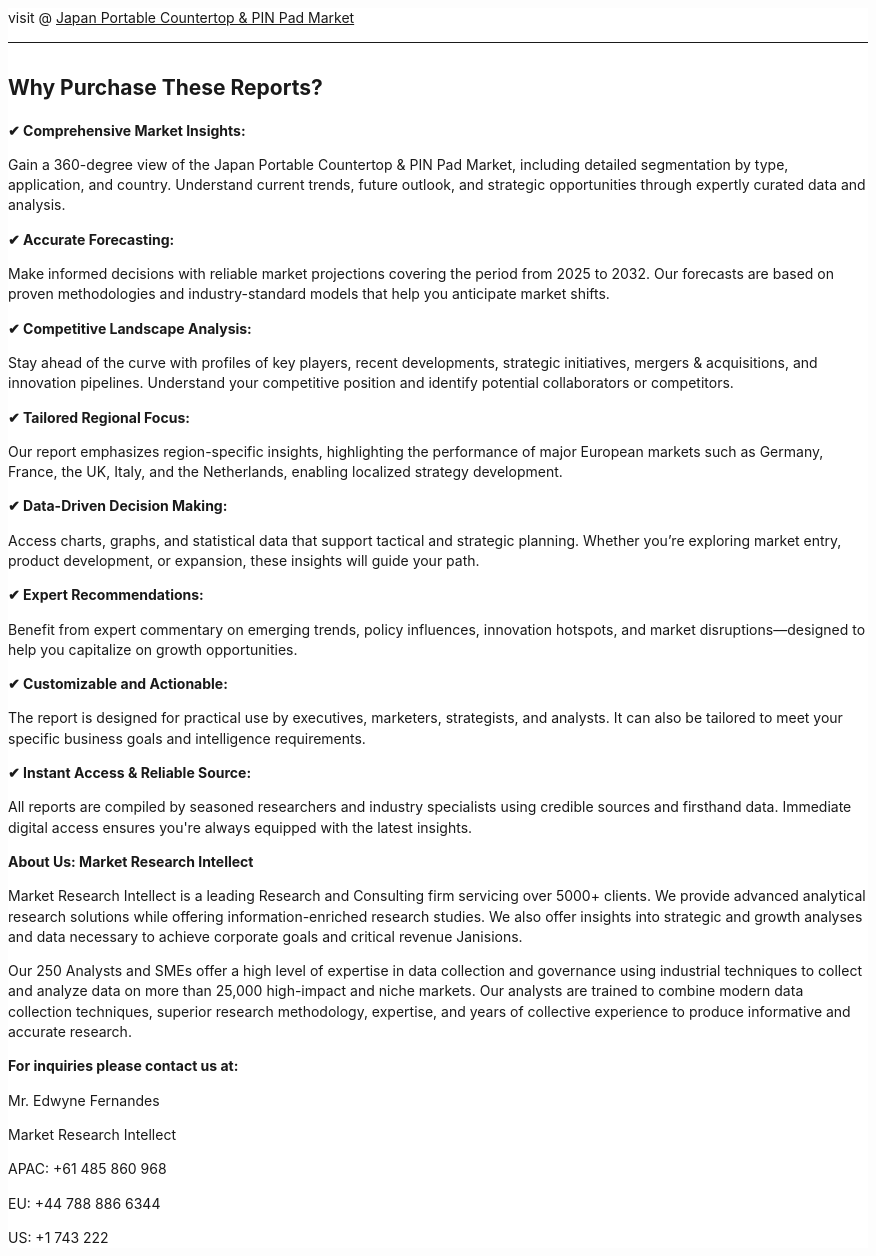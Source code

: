 visit&nbsp;@</strong>&nbsp;</span><span class="font-[700]"><a href="https://www.marketresearchintellect.com/product/portable-countertop-pin-pad-market/?utm_source=Linkedin&utm_medium=011" target="_blank" data-tracking-control-name="article-ssr-frontend-pulse_little-text-block" data-tracking-will-navigate="" data-test-link="">Japan Portable Countertop & PIN Pad Market</a></span></p></blockquote><hr /><h2>Why Purchase These Reports?</h2><p><strong>✔ Comprehensive Market Insights:</strong></p><p>Gain a 360-degree view of the Japan Portable Countertop & PIN Pad Market, including detailed segmentation by type, application, and country. Understand current trends, future outlook, and strategic opportunities through expertly curated data and analysis.</p><p><strong>✔ Accurate Forecasting:</strong></p><p>Make informed decisions with reliable market projections covering the period from 2025 to 2032. Our forecasts are based on proven methodologies and industry-standard models that help you anticipate market shifts.</p><p><strong>✔ Competitive Landscape Analysis:</strong></p><p>Stay ahead of the curve with profiles of key players, recent developments, strategic initiatives, mergers &amp; acquisitions, and innovation pipelines. Understand your competitive position and identify potential collaborators or competitors.</p><p><strong>✔ Tailored Regional Focus:</strong></p><p>Our report emphasizes region-specific insights, highlighting the performance of major European markets such as Germany, France, the UK, Italy, and the Netherlands, enabling localized strategy development.</p><p><strong>✔ Data-Driven Decision Making:</strong></p><p>Access charts, graphs, and statistical data that support tactical and strategic planning. Whether you&rsquo;re exploring market entry, product development, or expansion, these insights will guide your path.</p><p><strong>✔ Expert Recommendations:</strong></p><p>Benefit from expert commentary on emerging trends, policy influences, innovation hotspots, and market disruptions&mdash;designed to help you capitalize on growth opportunities.</p><p><strong>✔ Customizable and Actionable:</strong></p><p>The report is designed for practical use by executives, marketers, strategists, and analysts. It can also be tailored to meet your specific business goals and intelligence requirements.</p><p><strong>✔ Instant Access &amp; Reliable Source:</strong></p><p>All reports are compiled by seasoned researchers and industry specialists using credible sources and firsthand data. Immediate digital access ensures you're always equipped with the latest insights.</p><p><strong><span class="font-[700]">About Us: Market Research Intellect</span></strong></p><p><span class="">Market Research Intellect is a leading Research and Consulting firm servicing over 5000+ clients. We provide advanced analytical research solutions while offering information-enriched research studies.&nbsp;</span>We also offer insights into strategic and growth analyses and data necessary to achieve corporate goals and critical revenue Janisions.</p><p><span class="">Our 250 Analysts and SMEs offer a high level of expertise in data collection and governance using industrial techniques to collect and analyze data on more than 25,000 high-impact and niche markets. Our analysts are trained to combine modern data collection techniques, superior research methodology, expertise, and years of collective experience to produce informative and accurate research.</span></p><p><strong>For inquiries please contact us at:</strong></p><p>Mr. Edwyne Fernandes</p><p>Market Research Intellect</p><p>APAC: +61 485 860 968</p><p>EU: +44 788 886 6344</p><p>US: +1 743 222